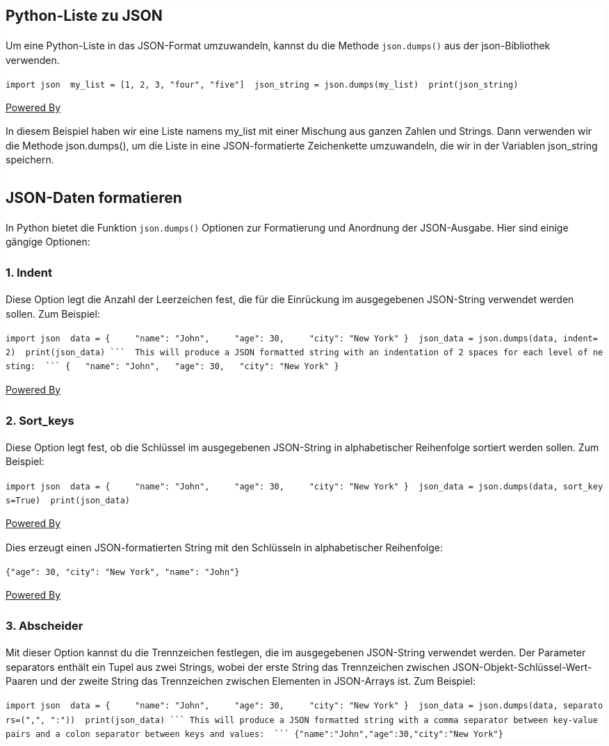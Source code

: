 ## **Python-Liste zu JSON**

Um eine Python-Liste in das JSON-Format umzuwandeln, kannst du die Methode `json.dumps()` aus der json-Bibliothek verwenden.

`import json  my_list = [1, 2, 3, "four", "five"]  json_string = json.dumps(my_list)  print(json_string)`

[Powered By](https://www.datacamp.com/datalab) 

In diesem Beispiel haben wir eine Liste namens my_list mit einer Mischung aus ganzen Zahlen und Strings. Dann verwenden wir die Methode json.dumps(), um die Liste in eine JSON-formatierte Zeichenkette umzuwandeln, die wir in der Variablen json_string speichern.

## **JSON-Daten formatieren**

In Python bietet die Funktion `json.dumps()` Optionen zur Formatierung und Anordnung der JSON-Ausgabe. Hier sind einige gängige Optionen:

### **1. Indent**

Diese Option legt die Anzahl der Leerzeichen fest, die für die Einrückung im ausgegebenen JSON-String verwendet werden sollen. Zum Beispiel:

`import json  data = {     "name": "John",     "age": 30,     "city": "New York" }  json_data = json.dumps(data, indent=2)  print(json_data) ```  This will produce a JSON formatted string with an indentation of 2 spaces for each level of nesting:  ``` {   "name": "John",   "age": 30,   "city": "New York" }`

[Powered By](https://www.datacamp.com/datalab) 

### **2. Sort_keys**

Diese Option legt fest, ob die Schlüssel im ausgegebenen JSON-String in alphabetischer Reihenfolge sortiert werden sollen. Zum Beispiel:

`import json  data = {     "name": "John",     "age": 30,     "city": "New York" }  json_data = json.dumps(data, sort_keys=True)  print(json_data)`

[Powered By](https://www.datacamp.com/datalab) 

Dies erzeugt einen JSON-formatierten String mit den Schlüsseln in alphabetischer Reihenfolge:

`{"age": 30, "city": "New York", "name": "John"}`

[Powered By](https://www.datacamp.com/datalab) 

### **3. Abscheider**

Mit dieser Option kannst du die Trennzeichen festlegen, die im ausgegebenen JSON-String verwendet werden. Der Parameter separators enthält ein Tupel aus zwei Strings, wobei der erste String das Trennzeichen zwischen JSON-Objekt-Schlüssel-Wert-Paaren und der zweite String das Trennzeichen zwischen Elementen in JSON-Arrays ist. Zum Beispiel:

`import json  data = {     "name": "John",     "age": 30,     "city": "New York" }  json_data = json.dumps(data, separators=(",", ":"))  print(json_data) ``` This will produce a JSON formatted string with a comma separator between key-value pairs and a colon separator between keys and values:  ``` {"name":"John","age":30,"city":"New York"}`
